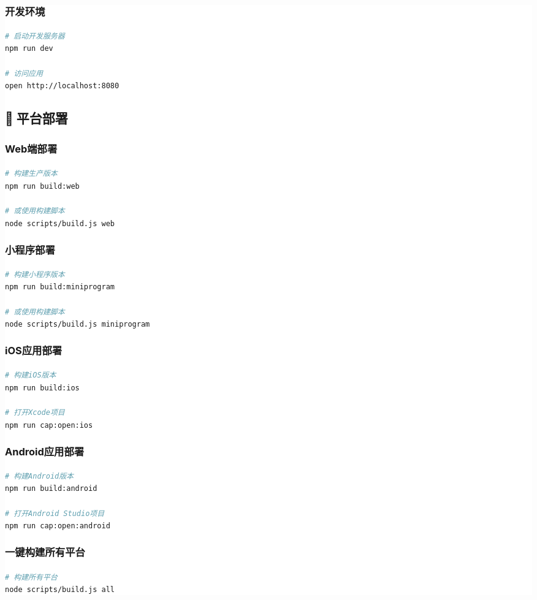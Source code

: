 ### 开发环境
```bash
# 启动开发服务器
npm run dev

# 访问应用
open http://localhost:8080
```

## 📱 平台部署

### Web端部署
```bash
# 构建生产版本
npm run build:web

# 或使用构建脚本
node scripts/build.js web
```

### 小程序部署
```bash
# 构建小程序版本
npm run build:miniprogram

# 或使用构建脚本
node scripts/build.js miniprogram
```

### iOS应用部署
```bash
# 构建iOS版本
npm run build:ios

# 打开Xcode项目
npm run cap:open:ios
```

### Android应用部署
```bash
# 构建Android版本
npm run build:android

# 打开Android Studio项目
npm run cap:open:android
```

### 一键构建所有平台
```bash
# 构建所有平台
node scripts/build.js all
```
